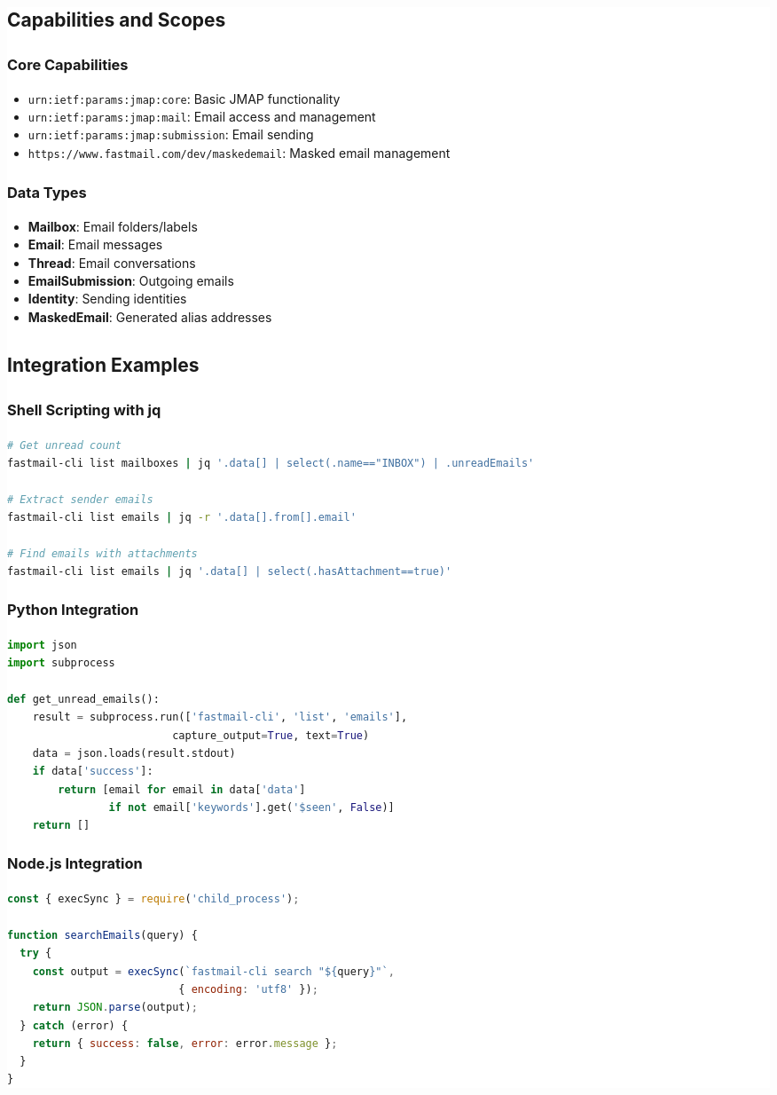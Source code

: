 ## Capabilities and Scopes

### Core Capabilities
- `urn:ietf:params:jmap:core`: Basic JMAP functionality
- `urn:ietf:params:jmap:mail`: Email access and management
- `urn:ietf:params:jmap:submission`: Email sending
- `https://www.fastmail.com/dev/maskedemail`: Masked email management

### Data Types
- **Mailbox**: Email folders/labels
- **Email**: Email messages
- **Thread**: Email conversations
- **EmailSubmission**: Outgoing emails
- **Identity**: Sending identities
- **MaskedEmail**: Generated alias addresses

## Integration Examples

### Shell Scripting with jq
```bash
# Get unread count
fastmail-cli list mailboxes | jq '.data[] | select(.name=="INBOX") | .unreadEmails'

# Extract sender emails
fastmail-cli list emails | jq -r '.data[].from[].email'

# Find emails with attachments
fastmail-cli list emails | jq '.data[] | select(.hasAttachment==true)'
```

### Python Integration
```python
import json
import subprocess

def get_unread_emails():
    result = subprocess.run(['fastmail-cli', 'list', 'emails'], 
                          capture_output=True, text=True)
    data = json.loads(result.stdout)
    if data['success']:
        return [email for email in data['data'] 
                if not email['keywords'].get('$seen', False)]
    return []
```

### Node.js Integration
```javascript
const { execSync } = require('child_process');

function searchEmails(query) {
  try {
    const output = execSync(`fastmail-cli search "${query}"`, 
                           { encoding: 'utf8' });
    return JSON.parse(output);
  } catch (error) {
    return { success: false, error: error.message };
  }
}
```
